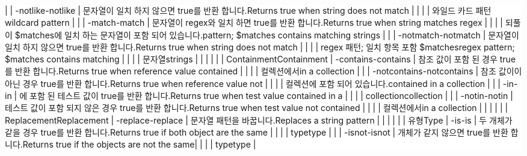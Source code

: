 |             | <span data-ttu-id="d1684-131">-notlike</span><span class="sxs-lookup"><span data-stu-id="d1684-131">-notlike</span></span>     | <span data-ttu-id="d1684-132">문자열이 일치 하지 않으면 true를 반환 합니다.</span><span class="sxs-lookup"><span data-stu-id="d1684-132">Returns true when string does not match</span></span>     |
|             |              | <span data-ttu-id="d1684-133">와일드 카드 패턴</span><span class="sxs-lookup"><span data-stu-id="d1684-133">wildcard pattern</span></span>                            |
|             | <span data-ttu-id="d1684-134">-match</span><span class="sxs-lookup"><span data-stu-id="d1684-134">-match</span></span>       | <span data-ttu-id="d1684-135">문자열이 regex와 일치 하면 true를 반환 합니다.</span><span class="sxs-lookup"><span data-stu-id="d1684-135">Returns true when string matches regex</span></span>      |
|             |              | <span data-ttu-id="d1684-136">되풀이 $matches에 일치 하는 문자열이 포함 되어 있습니다.</span><span class="sxs-lookup"><span data-stu-id="d1684-136">pattern; $matches contains matching strings</span></span> |
|             | <span data-ttu-id="d1684-137">-notmatch</span><span class="sxs-lookup"><span data-stu-id="d1684-137">-notmatch</span></span>    | <span data-ttu-id="d1684-138">문자열이 일치 하지 않으면 true를 반환 합니다.</span><span class="sxs-lookup"><span data-stu-id="d1684-138">Returns true when string does not match</span></span>     |
|             |              | <span data-ttu-id="d1684-139">regex 패턴; 일치 항목 포함 $matches</span><span class="sxs-lookup"><span data-stu-id="d1684-139">regex pattern; $matches contains matching</span></span>   |
|             |              | <span data-ttu-id="d1684-140">문자열</span><span class="sxs-lookup"><span data-stu-id="d1684-140">strings</span></span>                                     |
|             |              |                                             |
| <span data-ttu-id="d1684-141">Containment</span><span class="sxs-lookup"><span data-stu-id="d1684-141">Containment</span></span> | <span data-ttu-id="d1684-142">-contains</span><span class="sxs-lookup"><span data-stu-id="d1684-142">-contains</span></span>    | <span data-ttu-id="d1684-143">참조 값이 포함 된 경우 true를 반환 합니다.</span><span class="sxs-lookup"><span data-stu-id="d1684-143">Returns true when reference value contained</span></span> |
|             |              | <span data-ttu-id="d1684-144">컬렉션에서</span><span class="sxs-lookup"><span data-stu-id="d1684-144">in a collection</span></span>                             |
|             | <span data-ttu-id="d1684-145">-notcontains</span><span class="sxs-lookup"><span data-stu-id="d1684-145">-notcontains</span></span> | <span data-ttu-id="d1684-146">참조 값이이 아닌 경우 true를 반환 합니다.</span><span class="sxs-lookup"><span data-stu-id="d1684-146">Returns true when reference value not</span></span>       |
|             |              | <span data-ttu-id="d1684-147">컬렉션에 포함 되어 있습니다.</span><span class="sxs-lookup"><span data-stu-id="d1684-147">contained in a collection</span></span>                   |
|             | <span data-ttu-id="d1684-148">-in</span><span class="sxs-lookup"><span data-stu-id="d1684-148">-in</span></span>          | <span data-ttu-id="d1684-149">에 포함 된 테스트 값이 true를 반환 합니다.</span><span class="sxs-lookup"><span data-stu-id="d1684-149">Returns true when test value contained in a</span></span> |
|             |              | <span data-ttu-id="d1684-150">collection</span><span class="sxs-lookup"><span data-stu-id="d1684-150">collection</span></span>                                  |
|             | <span data-ttu-id="d1684-151">-notin</span><span class="sxs-lookup"><span data-stu-id="d1684-151">-notin</span></span>       | <span data-ttu-id="d1684-152">테스트 값이 포함 되지 않은 경우 true를 반환 합니다.</span><span class="sxs-lookup"><span data-stu-id="d1684-152">Returns true when test value not contained</span></span>  |
|             |              | <span data-ttu-id="d1684-153">컬렉션에서</span><span class="sxs-lookup"><span data-stu-id="d1684-153">in a collection</span></span>                             |
|             |              |                                             |
| <span data-ttu-id="d1684-154">Replacement</span><span class="sxs-lookup"><span data-stu-id="d1684-154">Replacement</span></span> | <span data-ttu-id="d1684-155">-replace</span><span class="sxs-lookup"><span data-stu-id="d1684-155">-replace</span></span>     | <span data-ttu-id="d1684-156">문자열 패턴을 바꿉니다.</span><span class="sxs-lookup"><span data-stu-id="d1684-156">Replaces a string pattern</span></span>                   |
|             |              |                                             |
| <span data-ttu-id="d1684-157">유형</span><span class="sxs-lookup"><span data-stu-id="d1684-157">Type</span></span>        | <span data-ttu-id="d1684-158">-is</span><span class="sxs-lookup"><span data-stu-id="d1684-158">-is</span></span>          | <span data-ttu-id="d1684-159">두 개체가 같을 경우 true를 반환 합니다.</span><span class="sxs-lookup"><span data-stu-id="d1684-159">Returns true if both object are the same</span></span>    |
|             |              | <span data-ttu-id="d1684-160">type</span><span class="sxs-lookup"><span data-stu-id="d1684-160">type</span></span>                                        |
|             | <span data-ttu-id="d1684-161">-isnot</span><span class="sxs-lookup"><span data-stu-id="d1684-161">-isnot</span></span>       | <span data-ttu-id="d1684-162">개체가 같지 않으면 true를 반환 합니다.</span><span class="sxs-lookup"><span data-stu-id="d1684-162">Returns true if the objects are not the same</span></span>|
|             |              | <span data-ttu-id="d1684-163">type</span><span class="sxs-lookup"><span data-stu-id="d1684-163">type</span></span>                                        |

